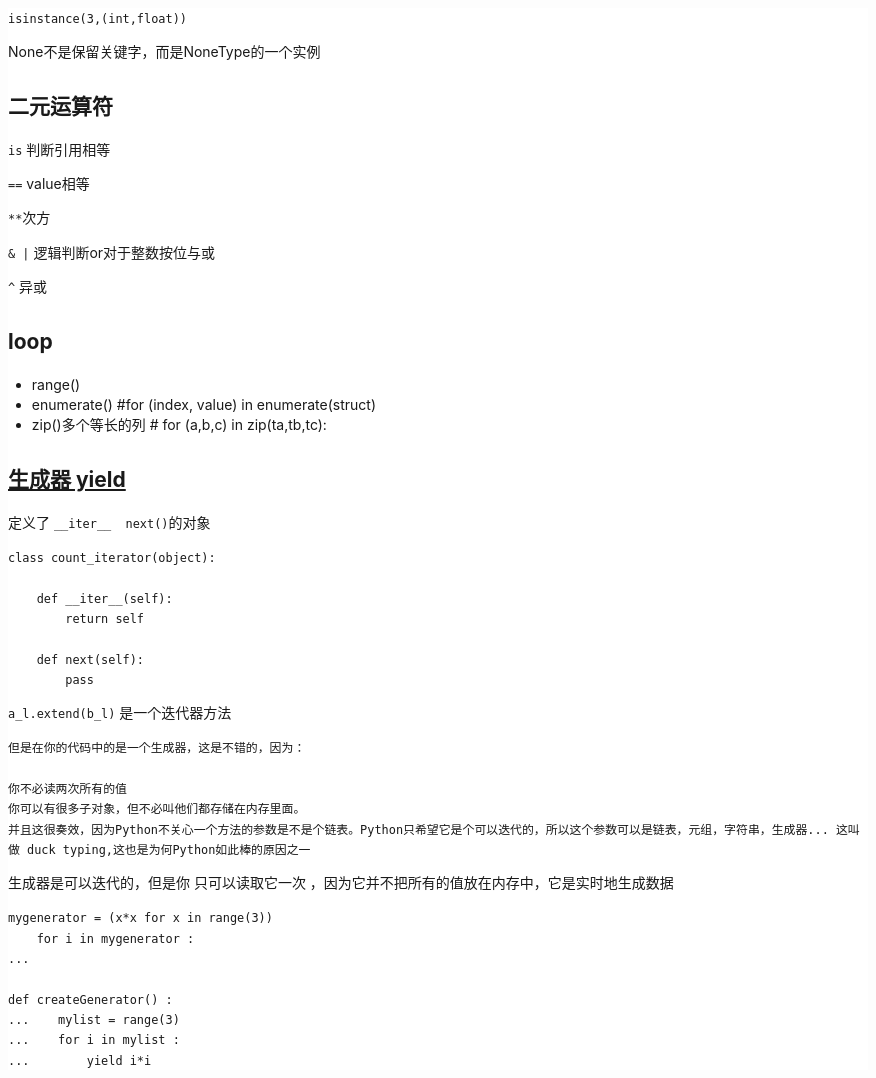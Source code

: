 
	isinstance(3,(int,float))

None不是保留关键字，而是NoneType的一个实例

<a name="二元运算符" ></a>

## 二元运算符

`is` 判断引用相等

`==` value相等

`**`次方

`& |` 逻辑判断or对于整数按位与或

`^` 异或

<a name="loop" ></a>

## loop

- range()
- enumerate() #for (index, value) in enumerate(struct)
- zip()多个等长的列 # for (a,b,c) in zip(ta,tb,tc):

<a name="生成器" ></a>
## [生成器 yield](http://pyzh.readthedocs.io/en/latest/the-python-yield-keyword-explained.html)

定义了 `__iter__  next()`的对象

```
class count_iterator(object):

    def __iter__(self):
        return self
 
    def next(self):
        pass
```

`a_l.extend(b_l)` 是一个迭代器方法

```
但是在你的代码中的是一个生成器，这是不错的，因为：

你不必读两次所有的值
你可以有很多子对象，但不必叫他们都存储在内存里面。
并且这很奏效，因为Python不关心一个方法的参数是不是个链表。Python只希望它是个可以迭代的，所以这个参数可以是链表，元组，字符串，生成器... 这叫做 duck typing,这也是为何Python如此棒的原因之一
```

生成器是可以迭代的，但是你 只可以读取它一次 ，因为它并不把所有的值放在内存中，它是实时地生成数据

```
mygenerator = (x*x for x in range(3))
	for i in mygenerator :
...

def createGenerator() :
...    mylist = range(3)
...    for i in mylist :
...        yield i*i	

```
